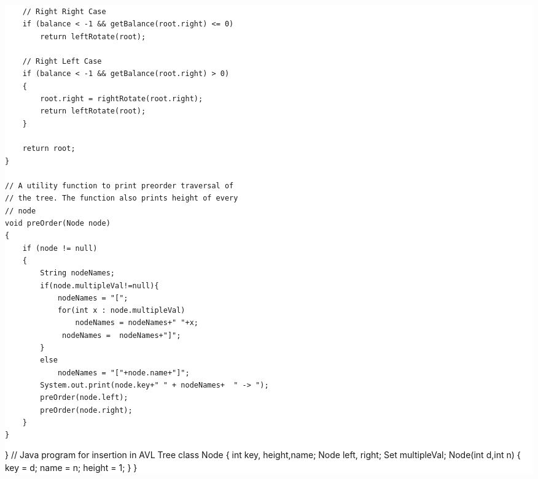         // Right Right Case
        if (balance < -1 && getBalance(root.right) <= 0)
            return leftRotate(root);

        // Right Left Case
        if (balance < -1 && getBalance(root.right) > 0)
        {
            root.right = rightRotate(root.right);
            return leftRotate(root);
        }

        return root;
    }

    // A utility function to print preorder traversal of
    // the tree. The function also prints height of every
    // node
    void preOrder(Node node)
    {
        if (node != null)
        {
            String nodeNames;
            if(node.multipleVal!=null){
                nodeNames = "[";
                for(int x : node.multipleVal)
                    nodeNames = nodeNames+" "+x;
                 nodeNames =  nodeNames+"]";
            }
            else
                nodeNames = "["+node.name+"]";
            System.out.print(node.key+" " + nodeNames+  " -> ");
            preOrder(node.left);
            preOrder(node.right);
        }
    }
}
// Java program for insertion in AVL Tree
class Node {
    int key, height,name;
    Node left, right;
    Set<Integer> multipleVal;
    Node(int d,int n) {
        key = d;
        name = n;
        height = 1;
    }
}
